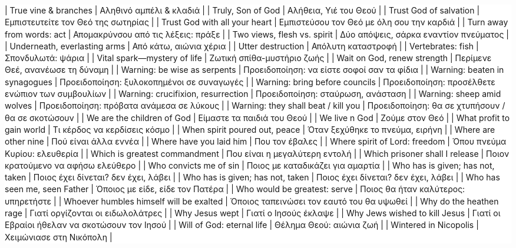 | True vine & branches                                   | Αληθινό αμπέλι & κλαδιά                                                     |
| Truly, Son of God                                      | Αλήθεια, Υιέ του Θεού                                                       |
| Trust God of salvation                                 | Εμπιστευτείτε τον Θεό της σωτηρίας                                          |
| Trust God with all your heart                          | Εμπιστεύσου τον Θεό με όλη σου την καρδιά                                   |
| Turn away from words: act                              | Απομακρύνσου από τις λέξεις: πράξε                                          |
| Two views, flesh vs. spirit                            | Δύο απόψεις, σάρκα εναντίον πνεύματος                                       |
| Underneath, everlasting arms                           | Από κάτω, αιώνια χέρια                                                      |
| Utter destruction                                      | Απόλυτη καταστροφή                                                          |
| Vertebrates: fish                                      | Σπονδυλωτά: ψάρια                                                           |
| Vital spark—mystery of life                            | Ζωτική σπίθα-μυστήριο ζωής                                                  |
| Wait on God, renew strength                            | Περίμενε Θεέ, ανανέωσε τη δύναμη                                            |
| Warning: be wise as serpents                           | Προειδοποίηση: να είστε σοφοί σαν τα φίδια                                  |
| Warning: beaten in synagogues                          | Προειδοποίηση: ξυλοκοπημένοι σε συναγωγές                                   |
| Warning: bring before councils                         | Προειδοποίηση: προσέλθετε ενώπιον των συμβουλίων                            |
| Warning: crucifixion, resurrection                     | Προειδοποίηση: σταύρωση, ανάσταση                                           |
| Warning: sheep amid wolves                             | Προειδοποίηση: πρόβατα ανάμεσα σε λύκους                                    |
| Warning: they shall beat / kill you                    | Προειδοποίηση: θα σε χτυπήσουν / θα σε σκοτώσουν                            |
| We are the children of God                             | Είμαστε τα παιδιά του Θεού                                                  |
| We live n God                                          | Ζούμε στον Θεό                                                              |
| What profit to gain world                              | Τι κέρδος να κερδίσεις κόσμο                                                |
| When spirit poured out, peace                          | Όταν ξεχύθηκε το πνεύμα, ειρήνη                                             |
| Where are other nine                                   | Πού είναι άλλα εννέα                                                        |
| Where have you laid him                                | Που τον έβαλες                                                              |
| Where spirit of Lord: freedom                          | Όπου πνεύμα Κυρίου: ελευθερία                                               |
| Which is greatest commandment                          | Που είναι η μεγαλύτερη εντολή                                               |
| Which prisoner shall I release                         | Ποιον κρατούμενο να αφήσω ελεύθερο                                          |
| Who convicts me of sin                                 | Ποιος με καταδικάζει για αμαρτία                                            |
| Who has is given; has not, taken                       | Ποιος έχει δίνεται? δεν έχει, λάβει                                         |
| Who has is given; has not, taken                       | Ποιος έχει δίνεται? δεν έχει, λάβει                                         |
| Who has seen me, seen Father                           | Όποιος με είδε, είδε τον Πατέρα                                             |
| Who would be greatest: serve                           | Ποιος θα ήταν καλύτερος: υπηρετήστε                                         |
| Whoever humbles himself will be exalted                | Όποιος ταπεινώσει τον εαυτό του θα υψωθεί                                   |
| Why do the heathen rage                                | Γιατί οργίζονται οι ειδωλολάτρες                                            |
| Why Jesus wept                                         | Γιατί ο Ιησούς έκλαψε                                                       |
| Why Jews wished to kill Jesus                          | Γιατί οι Εβραίοι ήθελαν να σκοτώσουν τον Ιησού                              |
| Will of God: eternal life                              | Θέλημα Θεού: αιώνια ζωή                                                     |
| Wintered in Nicopolis                                  | Χειμώνιασε στη Νικόπολη                                                     |
